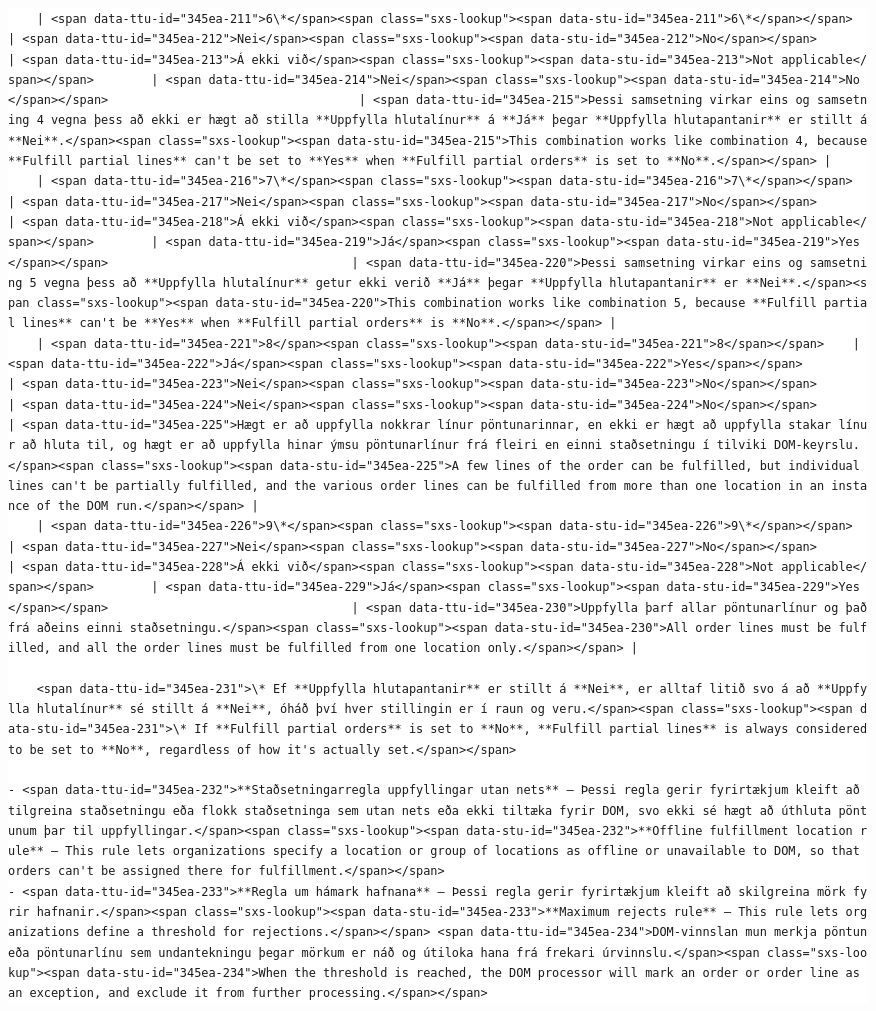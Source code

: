         | <span data-ttu-id="345ea-211">6\*</span><span class="sxs-lookup"><span data-stu-id="345ea-211">6\*</span></span>  | <span data-ttu-id="345ea-212">Nei</span><span class="sxs-lookup"><span data-stu-id="345ea-212">No</span></span>                     | <span data-ttu-id="345ea-213">Á ekki við</span><span class="sxs-lookup"><span data-stu-id="345ea-213">Not applicable</span></span>        | <span data-ttu-id="345ea-214">Nei</span><span class="sxs-lookup"><span data-stu-id="345ea-214">No</span></span>                                   | <span data-ttu-id="345ea-215">Þessi samsetning virkar eins og samsetning 4 vegna þess að ekki er hægt að stilla **Uppfylla hlutalínur** á **Já** þegar **Uppfylla hlutapantanir** er stillt á **Nei**.</span><span class="sxs-lookup"><span data-stu-id="345ea-215">This combination works like combination 4, because **Fulfill partial lines** can't be set to **Yes** when **Fulfill partial orders** is set to **No**.</span></span> |
        | <span data-ttu-id="345ea-216">7\*</span><span class="sxs-lookup"><span data-stu-id="345ea-216">7\*</span></span>  | <span data-ttu-id="345ea-217">Nei</span><span class="sxs-lookup"><span data-stu-id="345ea-217">No</span></span>                     | <span data-ttu-id="345ea-218">Á ekki við</span><span class="sxs-lookup"><span data-stu-id="345ea-218">Not applicable</span></span>        | <span data-ttu-id="345ea-219">Já</span><span class="sxs-lookup"><span data-stu-id="345ea-219">Yes</span></span>                                  | <span data-ttu-id="345ea-220">Þessi samsetning virkar eins og samsetning 5 vegna þess að **Uppfylla hlutalínur** getur ekki verið **Já** þegar **Uppfylla hlutapantanir** er **Nei**.</span><span class="sxs-lookup"><span data-stu-id="345ea-220">This combination works like combination 5, because **Fulfill partial lines** can't be **Yes** when **Fulfill partial orders** is **No**.</span></span> |
        | <span data-ttu-id="345ea-221">8</span><span class="sxs-lookup"><span data-stu-id="345ea-221">8</span></span>    | <span data-ttu-id="345ea-222">Já</span><span class="sxs-lookup"><span data-stu-id="345ea-222">Yes</span></span>                    | <span data-ttu-id="345ea-223">Nei</span><span class="sxs-lookup"><span data-stu-id="345ea-223">No</span></span>                    | <span data-ttu-id="345ea-224">Nei</span><span class="sxs-lookup"><span data-stu-id="345ea-224">No</span></span>                                   | <span data-ttu-id="345ea-225">Hægt er að uppfylla nokkrar línur pöntunarinnar, en ekki er hægt að uppfylla stakar línur að hluta til, og hægt er að uppfylla hinar ýmsu pöntunarlínur frá fleiri en einni staðsetningu í tilviki DOM-keyrslu.</span><span class="sxs-lookup"><span data-stu-id="345ea-225">A few lines of the order can be fulfilled, but individual lines can't be partially fulfilled, and the various order lines can be fulfilled from more than one location in an instance of the DOM run.</span></span> |
        | <span data-ttu-id="345ea-226">9\*</span><span class="sxs-lookup"><span data-stu-id="345ea-226">9\*</span></span>  | <span data-ttu-id="345ea-227">Nei</span><span class="sxs-lookup"><span data-stu-id="345ea-227">No</span></span>                     | <span data-ttu-id="345ea-228">Á ekki við</span><span class="sxs-lookup"><span data-stu-id="345ea-228">Not applicable</span></span>        | <span data-ttu-id="345ea-229">Já</span><span class="sxs-lookup"><span data-stu-id="345ea-229">Yes</span></span>                                  | <span data-ttu-id="345ea-230">Uppfylla þarf allar pöntunarlínur og það frá aðeins einni staðsetningu.</span><span class="sxs-lookup"><span data-stu-id="345ea-230">All order lines must be fulfilled, and all the order lines must be fulfilled from one location only.</span></span> |

        <span data-ttu-id="345ea-231">\* Ef **Uppfylla hlutapantanir** er stillt á **Nei**, er alltaf litið svo á að **Uppfylla hlutalínur** sé stillt á **Nei**, óháð því hver stillingin er í raun og veru.</span><span class="sxs-lookup"><span data-stu-id="345ea-231">\* If **Fulfill partial orders** is set to **No**, **Fulfill partial lines** is always considered to be set to **No**, regardless of how it's actually set.</span></span>

    - <span data-ttu-id="345ea-232">**Staðsetningarregla uppfyllingar utan nets** – Þessi regla gerir fyrirtækjum kleift að tilgreina staðsetningu eða flokk staðsetninga sem utan nets eða ekki tiltæka fyrir DOM, svo ekki sé hægt að úthluta pöntunum þar til uppfyllingar.</span><span class="sxs-lookup"><span data-stu-id="345ea-232">**Offline fulfillment location rule** – This rule lets organizations specify a location or group of locations as offline or unavailable to DOM, so that orders can't be assigned there for fulfillment.</span></span>
    - <span data-ttu-id="345ea-233">**Regla um hámark hafnana** – Þessi regla gerir fyrirtækjum kleift að skilgreina mörk fyrir hafnanir.</span><span class="sxs-lookup"><span data-stu-id="345ea-233">**Maximum rejects rule** – This rule lets organizations define a threshold for rejections.</span></span> <span data-ttu-id="345ea-234">DOM-vinnslan mun merkja pöntun eða pöntunarlínu sem undantekningu þegar mörkum er náð og útiloka hana frá frekari úrvinnslu.</span><span class="sxs-lookup"><span data-stu-id="345ea-234">When the threshold is reached, the DOM processor will mark an order or order line as an exception, and exclude it from further processing.</span></span>
